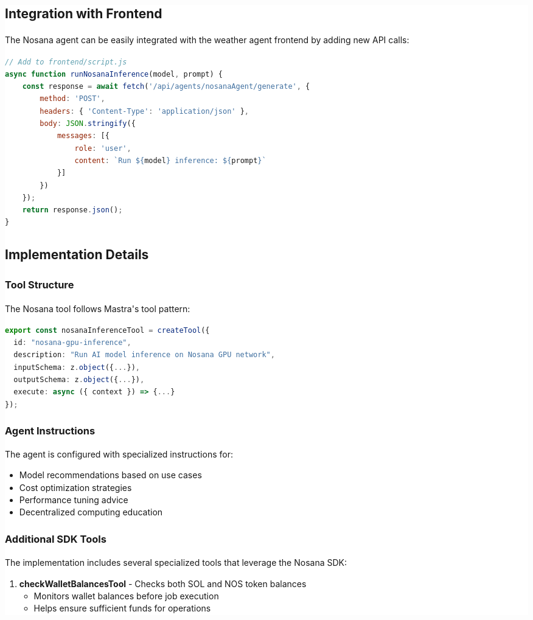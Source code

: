 ## Integration with Frontend

The Nosana agent can be easily integrated with the weather agent frontend by adding new API calls:

```javascript
// Add to frontend/script.js
async function runNosanaInference(model, prompt) {
    const response = await fetch('/api/agents/nosanaAgent/generate', {
        method: 'POST',
        headers: { 'Content-Type': 'application/json' },
        body: JSON.stringify({
            messages: [{
                role: 'user', 
                content: `Run ${model} inference: ${prompt}`
            }]
        })
    });
    return response.json();
}
```

## Implementation Details

### Tool Structure

The Nosana tool follows Mastra's tool pattern:

```typescript
export const nosanaInferenceTool = createTool({
  id: "nosana-gpu-inference",
  description: "Run AI model inference on Nosana GPU network",
  inputSchema: z.object({...}),
  outputSchema: z.object({...}),
  execute: async ({ context }) => {...}
});
```

### Agent Instructions

The agent is configured with specialized instructions for:
- Model recommendations based on use cases
- Cost optimization strategies  
- Performance tuning advice
- Decentralized computing education

### Additional SDK Tools

The implementation includes several specialized tools that leverage the Nosana SDK:

1. **checkWalletBalancesTool** - Checks both SOL and NOS token balances
   - Monitors wallet balances before job execution
   - Helps ensure sufficient funds for operations
